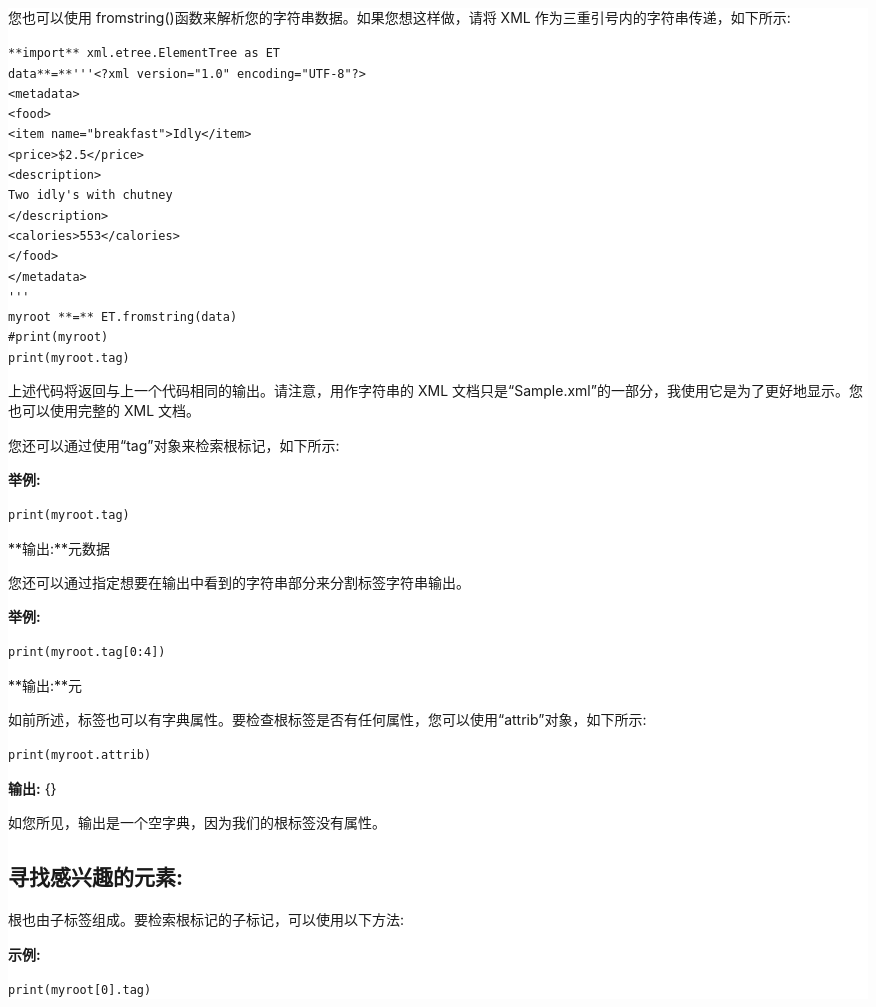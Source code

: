 您也可以使用 fromstring()函数来解析您的字符串数据。如果您想这样做，请将 XML 作为三重引号内的字符串传递，如下所示:

```
**import** xml.etree.ElementTree as ET
data**=**'''<?xml version="1.0" encoding="UTF-8"?>
<metadata>
<food>
<item name="breakfast">Idly</item>
<price>$2.5</price>
<description>
Two idly's with chutney
</description>
<calories>553</calories>
</food>
</metadata>
'''
myroot **=** ET.fromstring(data)
#print(myroot)
print(myroot.tag)
```

上述代码将返回与上一个代码相同的输出。请注意，用作字符串的 XML 文档只是“Sample.xml”的一部分，我使用它是为了更好地显示。您也可以使用完整的 XML 文档。

您还可以通过使用“tag”对象来检索根标记，如下所示:

**举例:**

```
print(myroot.tag)
```

**输出:**元数据

您还可以通过指定想要在输出中看到的字符串部分来分割标签字符串输出。

**举例:**

```
print(myroot.tag[0:4])
```

**输出:**元

如前所述，标签也可以有字典属性。要检查根标签是否有任何属性，您可以使用“attrib”对象，如下所示:

```
print(myroot.attrib)
```

**输出:** {}

如您所见，输出是一个空字典，因为我们的根标签没有属性。

## 寻找感兴趣的元素:

根也由子标签组成。要检索根标记的子标记，可以使用以下方法:

**示例:**

```
print(myroot[0].tag)
```
